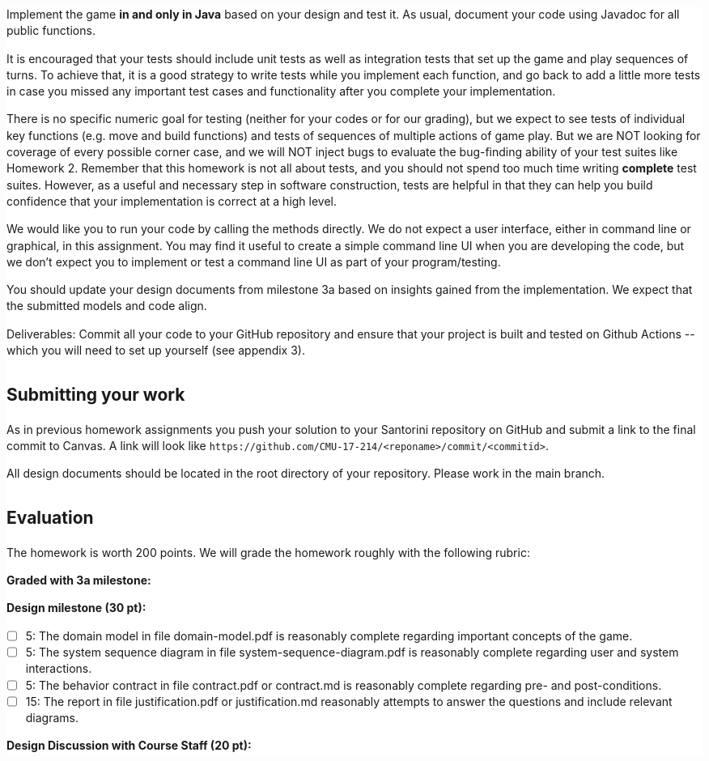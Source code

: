 Implement the game **in and only in Java** based on your design and test it. As usual, document your code using Javadoc for all public functions.

It is encouraged that your tests should include unit tests as well as integration tests that set up the game and play sequences of turns. To achieve that, it is a good strategy to write tests while you implement each function, and go back to add a little more tests in case you missed any important test cases and functionality after you complete your implementation.

There is no specific numeric goal for testing (neither for your codes or for our grading), but we expect to see tests of individual key functions (e.g. move and build functions) and tests of sequences of multiple actions of game play. But we are NOT looking for coverage of every possible corner case, and we will NOT inject bugs to evaluate the bug-finding ability of your test suites like Homework 2. Remember that this homework is not all about tests, and you should not spend too much time writing **complete** test suites. However, as a useful and necessary step in software construction, tests are helpful in that they can help you build confidence that your implementation is correct at a high level. 

We would like you to run your code by calling the methods directly. We do not expect a user interface, either in command line or graphical, in this assignment. You may find it useful to create a simple command line UI when you are developing the code, but we don’t expect you to implement or test a command line UI as part of your program/testing.

You should update your design documents from milestone 3a based on insights gained from the implementation. We expect that the submitted models and code align.

Deliverables: Commit all your code to your GitHub repository and ensure that your project is built and tested on Github Actions -- which you will need to set up yourself (see appendix 3). 

## Submitting your work

As in previous homework assignments you push your solution to your Santorini repository on GitHub and submit a link to the final commit to Canvas. A link will look like `https://github.com/CMU-17-214/<reponame>/commit/<commitid>`.

All design documents should be located in the root directory of your repository. 
Please work in the main branch. 

## Evaluation

The homework is worth 200 points. We will grade the homework roughly with the following rubric:

**Graded with 3a milestone:**

**Design milestone (30 pt):**

* [ ] 5: The domain model in file domain-model.pdf is reasonably complete regarding important concepts of the game.
* [ ] 5: The system sequence diagram in file  system-sequence-diagram.pdf is reasonably complete regarding user and system interactions.
* [ ] 5: The behavior contract in file contract.pdf or contract.md is reasonably complete regarding pre- and post-conditions.
* [ ] 15: The report in file justification.pdf or justification.md reasonably attempts to answer the questions and include relevant diagrams.

**Design Discussion with Course Staff (20 pt):**
